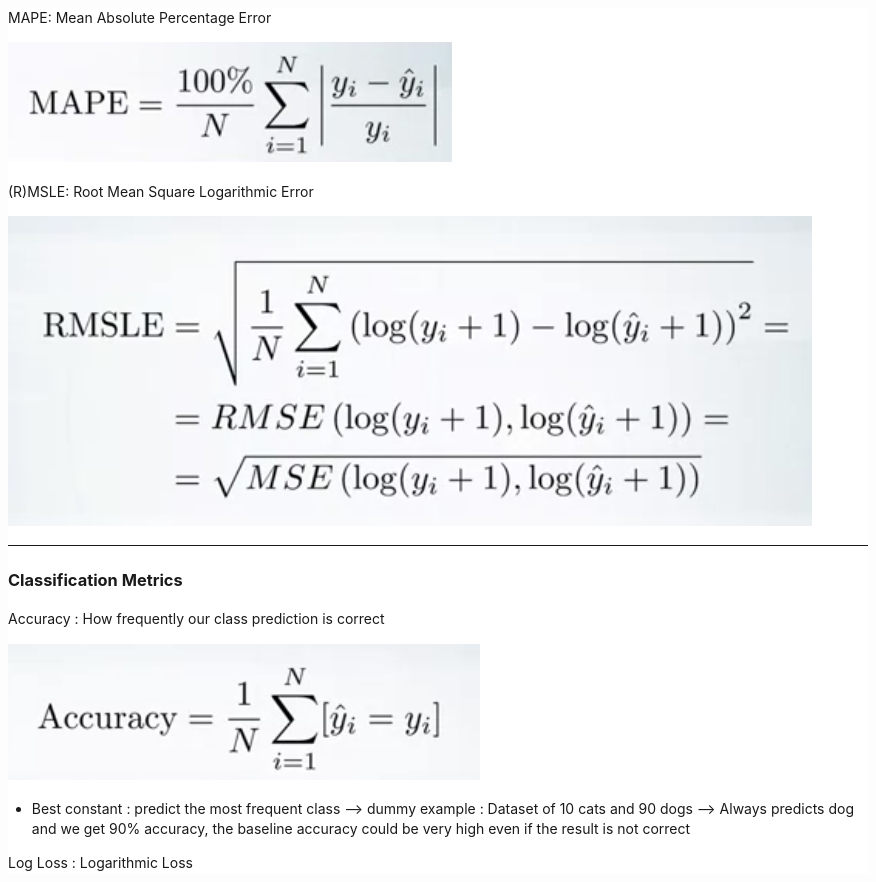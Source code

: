 MAPE: Mean Absolute Percentage Error

![How%20to%20Tackle%20a%20ML%20Competition%203c68879573b34ce58a7f701932769c9a/Schermata_2020-07-12_alle_19.21.41.png](How%20to%20Tackle%20a%20ML%20Competition%203c68879573b34ce58a7f701932769c9a/Schermata_2020-07-12_alle_19.21.41.png)

(R)MSLE: Root Mean Square Logarithmic Error

![How%20to%20Tackle%20a%20ML%20Competition%203c68879573b34ce58a7f701932769c9a/Schermata_2020-07-12_alle_19.25.07.png](How%20to%20Tackle%20a%20ML%20Competition%203c68879573b34ce58a7f701932769c9a/Schermata_2020-07-12_alle_19.25.07.png)

---

### Classification Metrics

Accuracy : How frequently our class prediction is correct

![How%20to%20Tackle%20a%20ML%20Competition%203c68879573b34ce58a7f701932769c9a/Schermata_2020-07-12_alle_19.31.21.png](How%20to%20Tackle%20a%20ML%20Competition%203c68879573b34ce58a7f701932769c9a/Schermata_2020-07-12_alle_19.31.21.png)

- Best constant : predict the most frequent class —> dummy example : Dataset of 10 cats and 90 dogs —> Always predicts  dog and we get 90% accuracy, the baseline accuracy could be very high even if the result is not correct

Log Loss : Logarithmic Loss 
